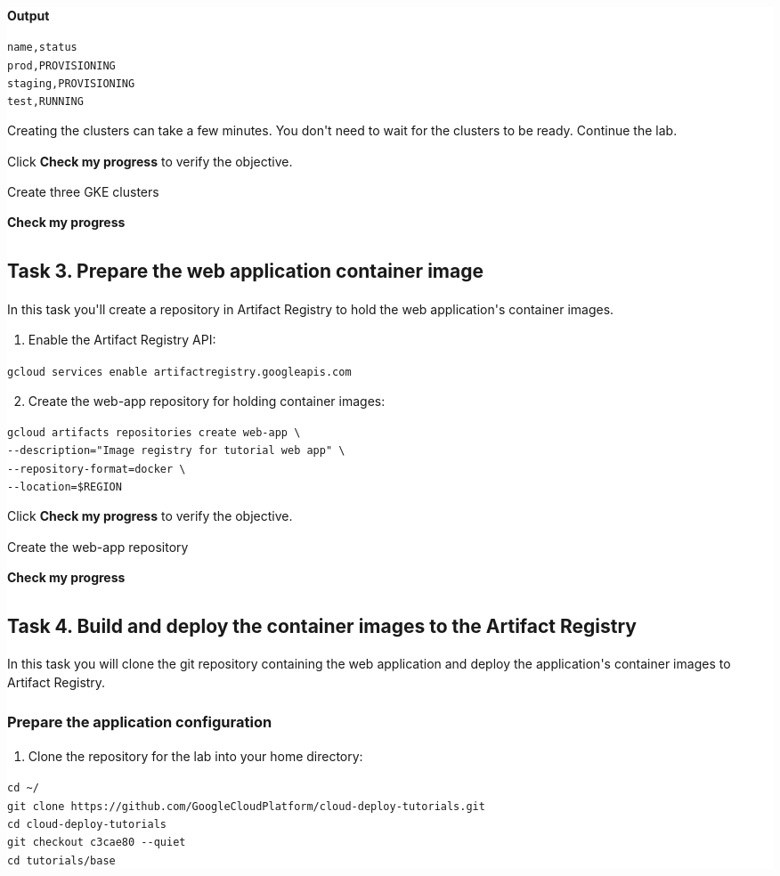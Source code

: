 **Output**

```apache
name,status
prod,PROVISIONING
staging,PROVISIONING
test,RUNNING
```

Creating the clusters can take a few minutes. You don't need to wait for the clusters to be ready. Continue the lab.

Click **Check my progress** to verify the objective.

Create three GKE clusters

**Check my progress**

## **Task 3. Prepare the web application container image**

In this task you'll create a repository in Artifact Registry to hold the web application's container images.

1. Enable the Artifact Registry API:
    

```apache
gcloud services enable artifactregistry.googleapis.com
```

2. Create the web-app repository for holding container images:
    

```apache
gcloud artifacts repositories create web-app \
--description="Image registry for tutorial web app" \
--repository-format=docker \
--location=$REGION
```

Click **Check my progress** to verify the objective.

Create the web-app repository

**Check my progress**

## **Task 4. Build and deploy the container images to the Artifact Registry**

In this task you will clone the git repository containing the web application and deploy the application's container images to Artifact Registry.

### Prepare the application configuration

1. Clone the repository for the lab into your home directory:
    

```apache
cd ~/
git clone https://github.com/GoogleCloudPlatform/cloud-deploy-tutorials.git
cd cloud-deploy-tutorials
git checkout c3cae80 --quiet
cd tutorials/base
```
